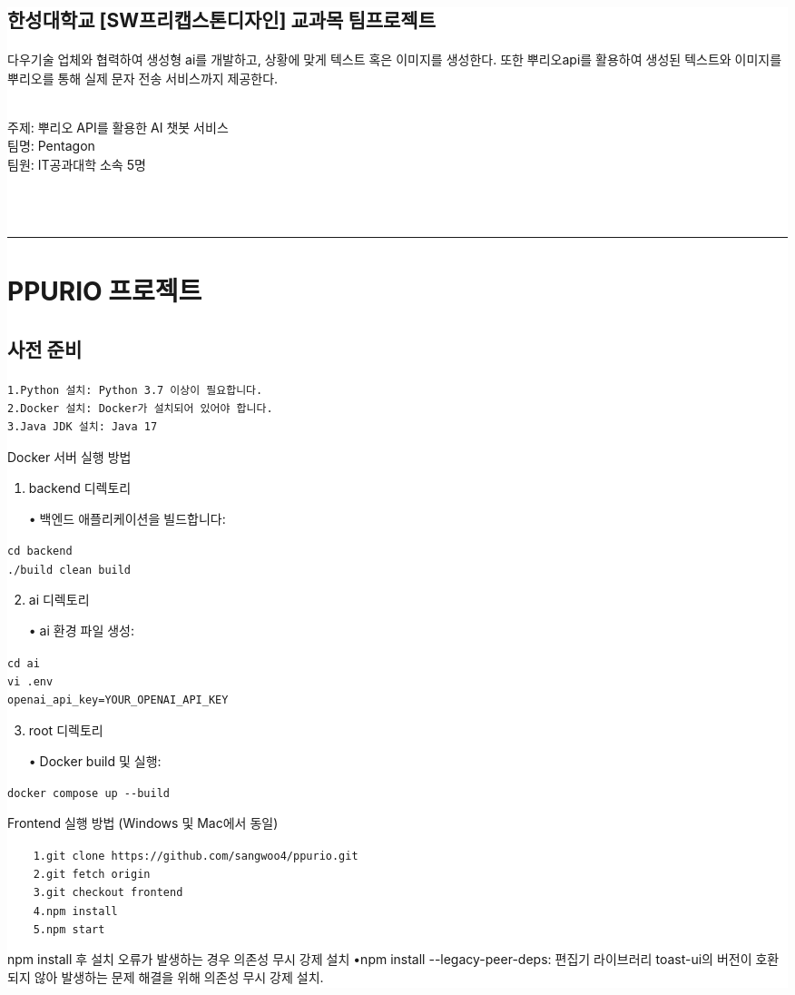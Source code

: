 ## 한성대학교 [SW프리캡스톤디자인] 교과목 팀프로젝트

다우기술 업체와 협력하여 생성형 ai를 개발하고, 상황에 맞게 텍스트 혹은 이미지를 생성한다. 또한 뿌리오api를 활용하여 생성된 텍스트와 이미지를 뿌리오를 통해 실제 문자 전송 서비스까지 제공한다.
<br><br>

주제: 뿌리오 API를 활용한 AI 챗봇 서비스 <br>
팀명: Pentagon <br>
팀원: IT공과대학 소속 5명 <br>

<br><br><hr>

# PPURIO 프로젝트

## 사전 준비

	1.Python 설치: Python 3.7 이상이 필요합니다.
	2.Docker 설치: Docker가 설치되어 있어야 합니다.
	3.Java JDK 설치: Java 17

Docker 서버 실행 방법

1. backend 디렉토리

	•	백엔드 애플리케이션을 빌드합니다:
```
cd backend
./build clean build
```

2. ai 디렉토리

	•	ai 환경 파일 생성:
```
cd ai
vi .env
openai_api_key=YOUR_OPENAI_API_KEY
```

3. root 디렉토리

	•	Docker build 및 실행:
```
docker compose up --build
```

Frontend 실행 방법 (Windows 및 Mac에서 동일)
```
	1.git clone https://github.com/sangwoo4/ppurio.git
	2.git fetch origin
	3.git checkout frontend
	4.npm install
	5.npm start
```
npm install 후 설치 오류가 발생하는 경우 의존성 무시 강제 설치
	•npm install --legacy-peer-deps: 편집기 라이브러리 toast-ui의 버전이 호환되지 않아 발생하는 문제 해결을 위해 의존성 무시 강제 설치.
